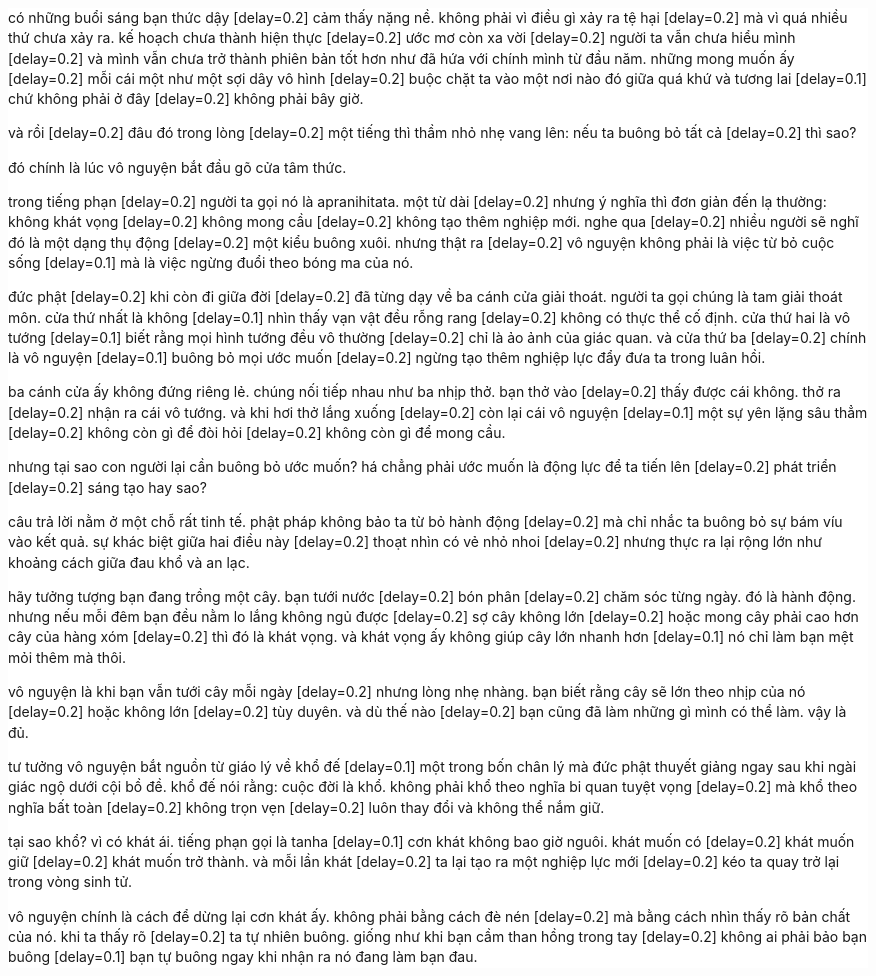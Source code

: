 có những buổi sáng bạn thức dậy [delay=0.2] cảm thấy nặng nề. không phải vì điều gì xảy ra tệ hại [delay=0.2] mà vì quá nhiều thứ chưa xảy ra. kế hoạch chưa thành hiện thực [delay=0.2] ước mơ còn xa vời [delay=0.2] người ta vẫn chưa hiểu mình [delay=0.2] và mình vẫn chưa trở thành phiên bản tốt hơn như đã hứa với chính mình từ đầu năm. những mong muốn ấy [delay=0.2] mỗi cái một như một sợi dây vô hình [delay=0.2] buộc chặt ta vào một nơi nào đó giữa quá khứ và tương lai [delay=0.1] chứ không phải ở đây [delay=0.2] không phải bây giờ.

và rồi [delay=0.2] đâu đó trong lòng [delay=0.2] một tiếng thì thầm nhỏ nhẹ vang lên: nếu ta buông bỏ tất cả [delay=0.2] thì sao?

đó chính là lúc vô nguyện bắt đầu gõ cửa tâm thức.

trong tiếng phạn [delay=0.2] người ta gọi nó là apranihitata. một từ dài [delay=0.2] nhưng ý nghĩa thì đơn giản đến lạ thường: không khát vọng [delay=0.2] không mong cầu [delay=0.2] không tạo thêm nghiệp mới. nghe qua [delay=0.2] nhiều người sẽ nghĩ đó là một dạng thụ động [delay=0.2] một kiểu buông xuôi. nhưng thật ra [delay=0.2] vô nguyện không phải là việc từ bỏ cuộc sống [delay=0.1] mà là việc ngừng đuổi theo bóng ma của nó.

đức phật [delay=0.2] khi còn đi giữa đời [delay=0.2] đã từng dạy về ba cánh cửa giải thoát. người ta gọi chúng là tam giải thoát môn. cửa thứ nhất là không [delay=0.1] nhìn thấy vạn vật đều rỗng rang [delay=0.2] không có thực thể cố định. cửa thứ hai là vô tướng [delay=0.1] biết rằng mọi hình tướng đều vô thường [delay=0.2] chỉ là ảo ảnh của giác quan. và cửa thứ ba [delay=0.2] chính là vô nguyện [delay=0.1] buông bỏ mọi ước muốn [delay=0.2] ngừng tạo thêm nghiệp lực đẩy đưa ta trong luân hồi.

ba cánh cửa ấy không đứng riêng lẻ. chúng nối tiếp nhau như ba nhịp thở. bạn thở vào [delay=0.2] thấy được cái không. thở ra [delay=0.2] nhận ra cái vô tướng. và khi hơi thở lắng xuống [delay=0.2] còn lại cái vô nguyện [delay=0.1] một sự yên lặng sâu thẳm [delay=0.2] không còn gì để đòi hỏi [delay=0.2] không còn gì để mong cầu.

nhưng tại sao con người lại cần buông bỏ ước muốn? há chẳng phải ước muốn là động lực để ta tiến lên [delay=0.2] phát triển [delay=0.2] sáng tạo hay sao?

câu trả lời nằm ở một chỗ rất tinh tế. phật pháp không bảo ta từ bỏ hành động [delay=0.2] mà chỉ nhắc ta buông bỏ sự bám víu vào kết quả. sự khác biệt giữa hai điều này [delay=0.2] thoạt nhìn có vẻ nhỏ nhoi [delay=0.2] nhưng thực ra lại rộng lớn như khoảng cách giữa đau khổ và an lạc.

hãy tưởng tượng bạn đang trồng một cây. bạn tưới nước [delay=0.2] bón phân [delay=0.2] chăm sóc từng ngày. đó là hành động. nhưng nếu mỗi đêm bạn đều nằm lo lắng không ngủ được [delay=0.2] sợ cây không lớn [delay=0.2] hoặc mong cây phải cao hơn cây của hàng xóm [delay=0.2] thì đó là khát vọng. và khát vọng ấy không giúp cây lớn nhanh hơn [delay=0.1] nó chỉ làm bạn mệt mỏi thêm mà thôi.

vô nguyện là khi bạn vẫn tưới cây mỗi ngày [delay=0.2] nhưng lòng nhẹ nhàng. bạn biết rằng cây sẽ lớn theo nhịp của nó [delay=0.2] hoặc không lớn [delay=0.2] tùy duyên. và dù thế nào [delay=0.2] bạn cũng đã làm những gì mình có thể làm. vậy là đủ.

tư tưởng vô nguyện bắt nguồn từ giáo lý về khổ đế [delay=0.1] một trong bốn chân lý mà đức phật thuyết giảng ngay sau khi ngài giác ngộ dưới cội bồ đề. khổ đế nói rằng: cuộc đời là khổ. không phải khổ theo nghĩa bi quan tuyệt vọng [delay=0.2] mà khổ theo nghĩa bất toàn [delay=0.2] không trọn vẹn [delay=0.2] luôn thay đổi và không thể nắm giữ.

tại sao khổ? vì có khát ái. tiếng phạn gọi là tanha [delay=0.1] cơn khát không bao giờ nguôi. khát muốn có [delay=0.2] khát muốn giữ [delay=0.2] khát muốn trở thành. và mỗi lần khát [delay=0.2] ta lại tạo ra một nghiệp lực mới [delay=0.2] kéo ta quay trở lại trong vòng sinh tử.

vô nguyện chính là cách để dừng lại cơn khát ấy. không phải bằng cách đè nén [delay=0.2] mà bằng cách nhìn thấy rõ bản chất của nó. khi ta thấy rõ [delay=0.2] ta tự nhiên buông. giống như khi bạn cầm than hồng trong tay [delay=0.2] không ai phải bảo bạn buông [delay=0.1] bạn tự buông ngay khi nhận ra nó đang làm bạn đau.
